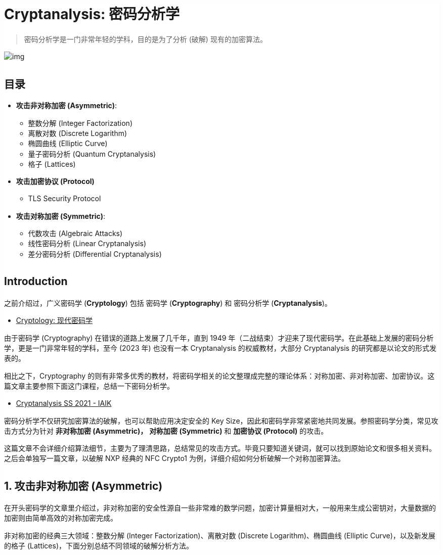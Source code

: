 Cryptanalysis: 密码分析学
=====================

> 密码分析学是一门非常年轻的学科，目的是为了分析 (破解) 现有的加密算法。

![img](https://doc.wuhanstudio.cc/posts/cryptanalysis/cryptography.jpg)

## 目录

- **攻击非对称加密 (Asymmetric)**:

  - 整数分解 (Integer Factorization)
  - 离散对数 (Discrete Logarithm)
  - 椭圆曲线 (Elliptic Curve)
  - 量子密码分析 (Quantum Cryptanalysis)
  - 格子 (Lattices)

- **攻击加密协议 (Protocol)**

  - TLS Security Protocol

- **攻击对称加密 (Symmetric)**:

  - 代数攻击 (Algebraic Attacks)
  - 线性密码分析 (Linear Cryptanalysis)
  - 差分密码分析 (Differential Cryptanalysis)

  

## Introduction

之前介绍过，广义密码学 (**Cryptology**) 包括 密码学 (**Cryptography**) 和 密码分析学 (**Cryptanalysis**)。

- [Cryptology: 现代密码学](https://doc.wuhanstudio.cc/cloud.html)

由于密码学 (Cryptography) 在错误的道路上发展了几千年，直到 1949 年（二战结束）才迎来了现代密码学。在此基础上发展的密码分析学，更是一门非常年轻的学科，至今 (2023 年) 也没有一本 Cryptanalysis 的权威教材，大部分 Cryptanalysis 的研究都是以论文的形式发表的。

相比之下，Cryptography 的则有非常多优秀的教材，将密码学相关的论文整理成完整的理论体系：对称加密、非对称加密、加密协议。这篇文章主要参照下面这门课程，总结一下密码分析学。

- [Cryptanalysis SS 2021 - IAIK](www.iaik.tugraz.at/course/cryptanalysis-705068-sommersemester-2021/)

密码分析学不仅研究加密算法的破解，也可以帮助应用决定安全的 Key Size，因此和密码学非常紧密地共同发展。参照密码学分类，常见攻击方式分为针对 **非对称加密 (Asymmetric)，** **对称加密 (Symmetric)** 和 **加密协议 (Protocol)** 的攻击。

这篇文章不会详细介绍算法细节，主要为了理清思路，总结常见的攻击方式。毕竟只要知道关键词，就可以找到原始论文和很多相关资料。之后会单独写一篇文章，以破解 NXP 经典的 NFC Crypto1 为例，详细介绍如何分析破解一个对称加密算法。



## 1. 攻击非对称加密 (Asymmetric)

在开头密码学的文章里介绍过，非对称加密的安全性源自一些非常难的数学问题，加密计算量相对大，一般用来生成公密钥对，大量数据的加密则由简单高效的对称加密完成。

非对称加密的经典三大领域：整数分解 (Integer Factorization)、离散对数 (Discrete Logarithm)、椭圆曲线 (Elliptic Curve)，以及新发展的格子 (Lattices)，下面分别总结不同领域的破解分析方法。
